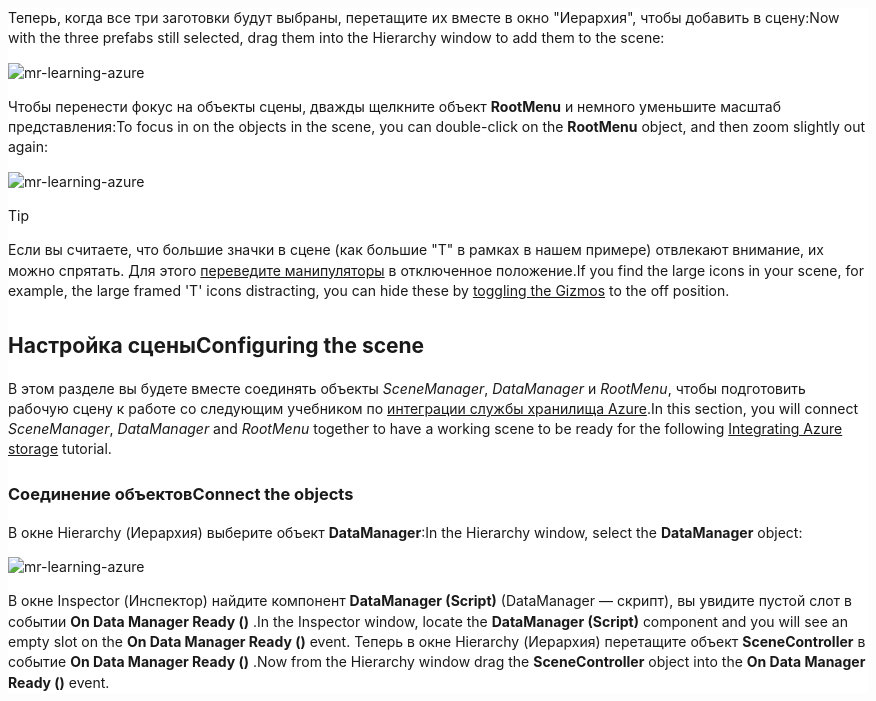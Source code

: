 <span data-ttu-id="cc2d4-183">Теперь, когда все три заготовки будут выбраны, перетащите их вместе в окно "Иерархия", чтобы добавить в сцену:</span><span class="sxs-lookup"><span data-stu-id="cc2d4-183">Now with the three prefabs still selected, drag them into the Hierarchy window to add them to the scene:</span></span>

![mr-learning-azure](images/mr-learning-azure/tutorial1-section5-step1-2.png)

<span data-ttu-id="cc2d4-185">Чтобы перенести фокус на объекты сцены, дважды щелкните объект **RootMenu** и немного уменьшите масштаб представления:</span><span class="sxs-lookup"><span data-stu-id="cc2d4-185">To focus in on the objects in the scene, you can double-click on the **RootMenu** object, and then zoom slightly out again:</span></span>

![mr-learning-azure](images/mr-learning-azure/tutorial1-section5-step1-3.png)

> [!TIP]
> <span data-ttu-id="cc2d4-187">Если вы считаете, что большие значки в сцене (как большие "Т" в рамках в нашем примере) отвлекают внимание, их можно спрятать. Для этого <a href="https://docs.unity3d.com/2019.1/Documentation/Manual/GizmosMenu.html" target="_blank">переведите манипуляторы</a> в отключенное положение.</span><span class="sxs-lookup"><span data-stu-id="cc2d4-187">If you find the large icons in your scene, for example, the large framed 'T' icons distracting, you can hide these by <a href="https://docs.unity3d.com/2019.1/Documentation/Manual/GizmosMenu.html" target="_blank">toggling the Gizmos</a> to the off position.</span></span>

## <a name="configuring-the-scene"></a><span data-ttu-id="cc2d4-188">Настройка сцены</span><span class="sxs-lookup"><span data-stu-id="cc2d4-188">Configuring the scene</span></span>

<span data-ttu-id="cc2d4-189">В этом разделе вы будете вместе соединять объекты *SceneManager*, *DataManager* и *RootMenu*, чтобы подготовить рабочую сцену к работе со следующим учебником по [интеграции службы хранилища Azure](mr-learning-azure-01.md).</span><span class="sxs-lookup"><span data-stu-id="cc2d4-189">In this section, you will connect *SceneManager*, *DataManager* and *RootMenu* together to have a working scene to be ready for the following [Integrating Azure storage](mr-learning-azure-01.md) tutorial.</span></span>

### <a name="connect-the-objects"></a><span data-ttu-id="cc2d4-190">Соединение объектов</span><span class="sxs-lookup"><span data-stu-id="cc2d4-190">Connect the objects</span></span>

<span data-ttu-id="cc2d4-191">В окне Hierarchy (Иерархия) выберите объект **DataManager**:</span><span class="sxs-lookup"><span data-stu-id="cc2d4-191">In the Hierarchy window, select the **DataManager** object:</span></span>

![mr-learning-azure](images/mr-learning-azure/tutorial1-section6-step1-1.png)

<span data-ttu-id="cc2d4-193">В окне Inspector (Инспектор) найдите компонент **DataManager (Script)** (DataManager — скрипт), вы увидите пустой слот в событии **On Data Manager Ready ()** .</span><span class="sxs-lookup"><span data-stu-id="cc2d4-193">In the Inspector window, locate the **DataManager (Script)** component and you will see an empty slot on the **On Data Manager Ready ()** event.</span></span> <span data-ttu-id="cc2d4-194">Теперь в окне Hierarchy (Иерархия) перетащите объект **SceneController** в событие **On Data Manager Ready ()** .</span><span class="sxs-lookup"><span data-stu-id="cc2d4-194">Now from the Hierarchy window drag the **SceneController** object into the **On Data Manager Ready ()** event.</span></span>

